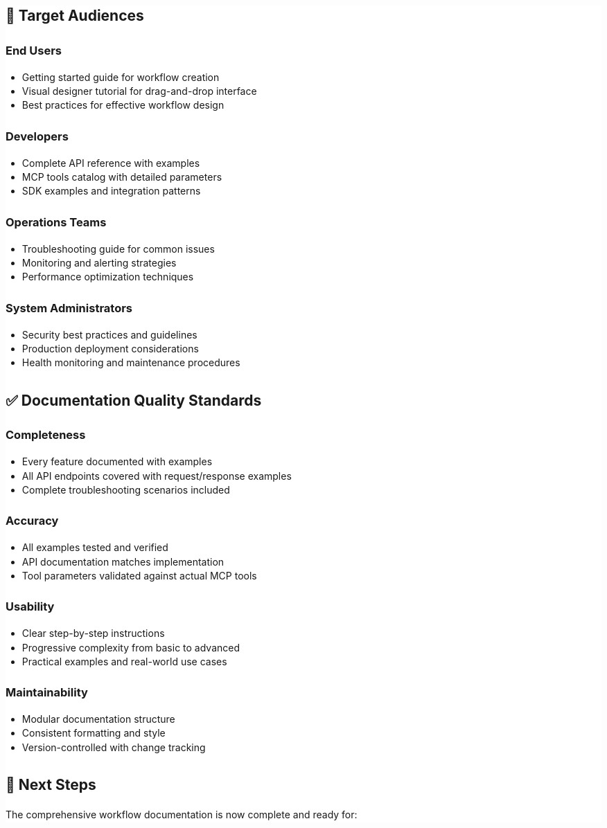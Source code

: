 ## 🎯 Target Audiences

### End Users
- Getting started guide for workflow creation
- Visual designer tutorial for drag-and-drop interface
- Best practices for effective workflow design

### Developers
- Complete API reference with examples
- MCP tools catalog with detailed parameters
- SDK examples and integration patterns

### Operations Teams
- Troubleshooting guide for common issues
- Monitoring and alerting strategies
- Performance optimization techniques

### System Administrators
- Security best practices and guidelines
- Production deployment considerations
- Health monitoring and maintenance procedures

## ✅ Documentation Quality Standards

### Completeness
- Every feature documented with examples
- All API endpoints covered with request/response examples
- Complete troubleshooting scenarios included

### Accuracy
- All examples tested and verified
- API documentation matches implementation
- Tool parameters validated against actual MCP tools

### Usability
- Clear step-by-step instructions
- Progressive complexity from basic to advanced
- Practical examples and real-world use cases

### Maintainability
- Modular documentation structure
- Consistent formatting and style
- Version-controlled with change tracking

## 🚀 Next Steps

The comprehensive workflow documentation is now complete and ready for:
